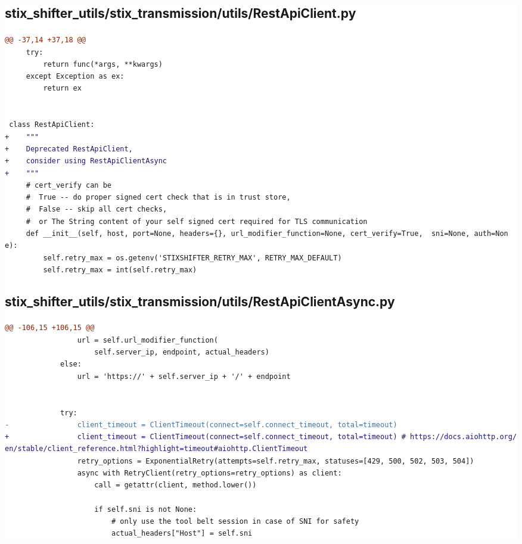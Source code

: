 ## stix_shifter_utils/stix_transmission/utils/RestApiClient.py

```diff
@@ -37,14 +37,18 @@
     try:
         return func(*args, **kwargs)
     except Exception as ex:
         return ex
 
 
 class RestApiClient:
+    """
+    Deprecated RestApiClient, 
+    consider using RestApiClientAsync
+    """
     # cert_verify can be
     #  True -- do proper signed cert check that is in trust store,
     #  False -- skip all cert checks,
     #  or The String content of your self signed cert required for TLS communication
     def __init__(self, host, port=None, headers={}, url_modifier_function=None, cert_verify=True,  sni=None, auth=None):
         self.retry_max = os.getenv('STIXSHIFTER_RETRY_MAX', RETRY_MAX_DEFAULT)
         self.retry_max = int(self.retry_max)
```

## stix_shifter_utils/stix_transmission/utils/RestApiClientAsync.py

```diff
@@ -106,15 +106,15 @@
                 url = self.url_modifier_function(
                     self.server_ip, endpoint, actual_headers)
             else:
                 url = 'https://' + self.server_ip + '/' + endpoint
             
             
             try:
-                client_timeout = ClientTimeout(connect=self.connect_timeout, total=timeout)
+                client_timeout = ClientTimeout(connect=self.connect_timeout, total=timeout) # https://docs.aiohttp.org/en/stable/client_reference.html?highlight=timeout#aiohttp.ClientTimeout
                 retry_options = ExponentialRetry(attempts=self.retry_max, statuses=[429, 500, 502, 503, 504])
                 async with RetryClient(retry_options=retry_options) as client:
                     call = getattr(client, method.lower()) 
 
                     if self.sni is not None:
                         # only use the tool belt session in case of SNI for safety
                         actual_headers["Host"] = self.sni
```
